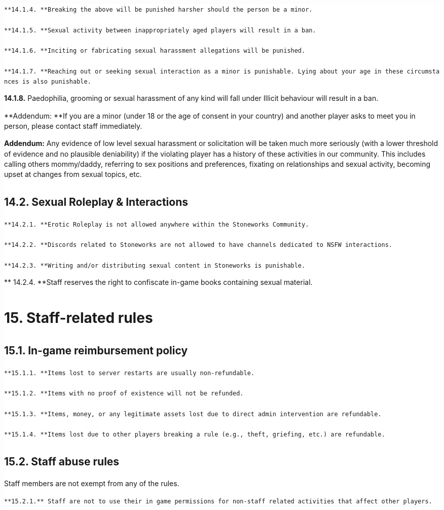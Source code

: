 	**14.1.4. **Breaking the above will be punished harsher should the person be a minor.

	**14.1.5. **Sexual activity between inappropriately aged players will result in a ban.

	**14.1.6. **Inciting or fabricating sexual harassment allegations will be punished.

	**14.1.7. **Reaching out or seeking sexual interaction as a minor is punishable. Lying about your age in these circumstances is also punishable.

**14.1.8.** Paedophilia, grooming or sexual harassment of any kind will fall under Illicit behaviour will result in a ban.

**Addendum: **If you are a minor (under 18 or the age of consent in your country) and another player asks to meet you in person, please contact staff immediately.

**Addendum:** Any evidence of low level sexual harassment or solicitation will be taken much more seriously (with a lower threshold of evidence and no plausible deniability) if the violating player has a history of these activities in our community. This includes calling others mommy/daddy, referring to sex positions and preferences, fixating on relationships and sexual activity, becoming upset at changes from sexual topics, etc.


## 14.2. Sexual Roleplay & Interactions

	**14.2.1. **Erotic Roleplay is not allowed anywhere within the Stoneworks Community.

	**14.2.2. **Discords related to Stoneworks are not allowed to have channels dedicated to NSFW interactions.

	**14.2.3. **Writing and/or distributing sexual content in Stoneworks is punishable.

**	14.2.4. **Staff reserves the right to confiscate in-game books containing sexual material.


# 15. Staff-related rules


## 15.1. In-game reimbursement policy

	**15.1.1. **Items lost to server restarts are usually non-refundable.

	**15.1.2. **Items with no proof of existence will not be refunded.

	**15.1.3. **Items, money, or any legitimate assets lost due to direct admin intervention are refundable.

	**15.1.4. **Items lost due to other players breaking a rule (e.g., theft, griefing, etc.) are refundable.


## 15.2. Staff abuse rules

Staff members are not exempt from any of the rules.

	**15.2.1.** Staff are not to use their in game permissions for non-staff related activities that affect other players.
